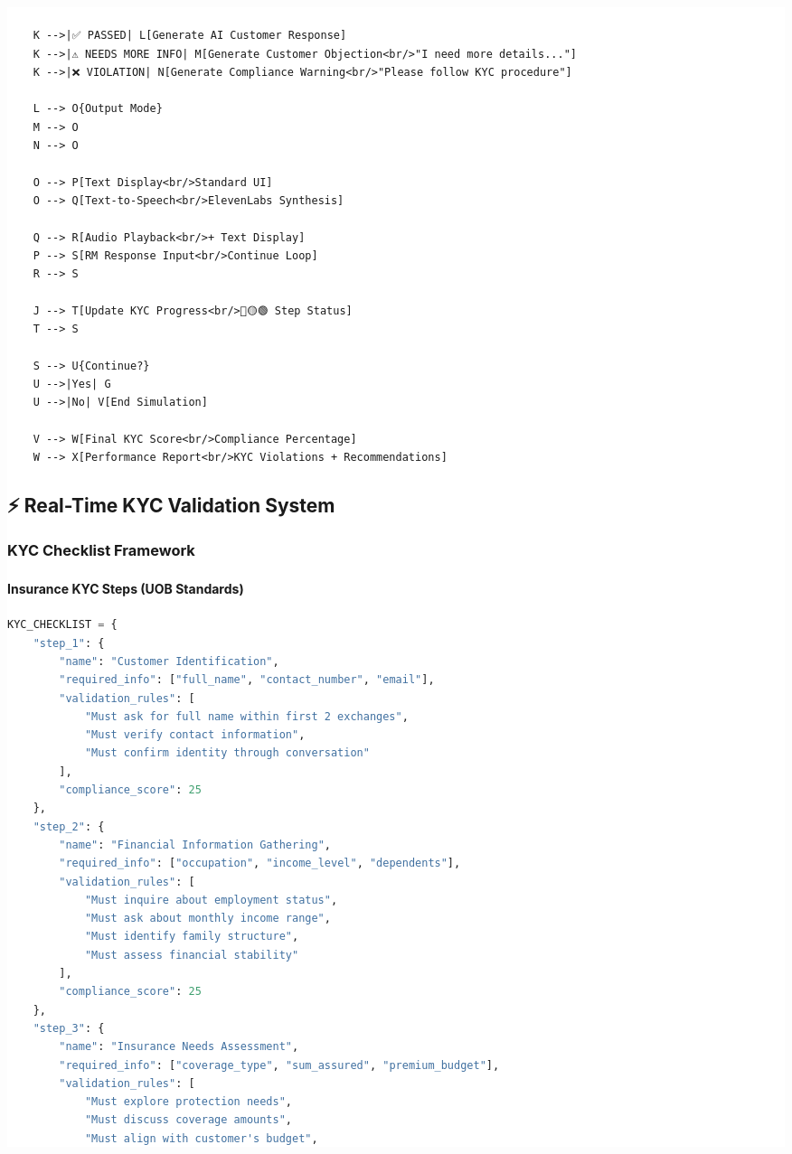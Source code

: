 ```mermaid

    K -->|✅ PASSED| L[Generate AI Customer Response]
    K -->|⚠️ NEEDS MORE INFO| M[Generate Customer Objection<br/>"I need more details..."]
    K -->|❌ VIOLATION| N[Generate Compliance Warning<br/>"Please follow KYC procedure"]

    L --> O{Output Mode}
    M --> O
    N --> O

    O --> P[Text Display<br/>Standard UI]
    O --> Q[Text-to-Speech<br/>ElevenLabs Synthesis]

    Q --> R[Audio Playback<br/>+ Text Display]
    P --> S[RM Response Input<br/>Continue Loop]
    R --> S

    J --> T[Update KYC Progress<br/>🔴🟡🟢 Step Status]
    T --> S

    S --> U{Continue?}
    U -->|Yes| G
    U -->|No| V[End Simulation]

    V --> W[Final KYC Score<br/>Compliance Percentage]
    W --> X[Performance Report<br/>KYC Violations + Recommendations]
```

## ⚡ **Real-Time KYC Validation System**

### **KYC Checklist Framework**

#### **Insurance KYC Steps (UOB Standards)**
```python
KYC_CHECKLIST = {
    "step_1": {
        "name": "Customer Identification",
        "required_info": ["full_name", "contact_number", "email"],
        "validation_rules": [
            "Must ask for full name within first 2 exchanges",
            "Must verify contact information",
            "Must confirm identity through conversation"
        ],
        "compliance_score": 25
    },
    "step_2": {
        "name": "Financial Information Gathering",
        "required_info": ["occupation", "income_level", "dependents"],
        "validation_rules": [
            "Must inquire about employment status",
            "Must ask about monthly income range",
            "Must identify family structure",
            "Must assess financial stability"
        ],
        "compliance_score": 25
    },
    "step_3": {
        "name": "Insurance Needs Assessment",
        "required_info": ["coverage_type", "sum_assured", "premium_budget"],
        "validation_rules": [
            "Must explore protection needs",
            "Must discuss coverage amounts",
            "Must align with customer's budget",
```